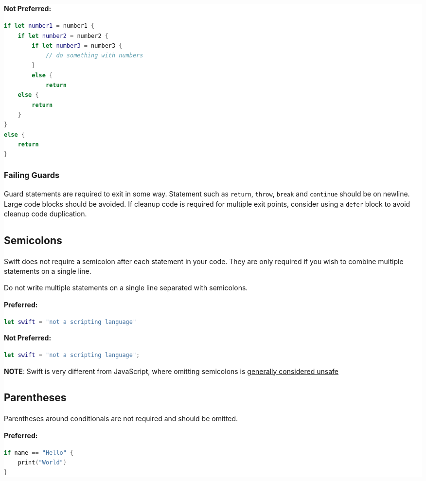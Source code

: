 **Not Preferred:**

```swift
if let number1 = number1 {
    if let number2 = number2 {
        if let number3 = number3 {
            // do something with numbers
        } 
        else {
            return
    else {
        return
    }
} 
else {
    return
}
```

### Failing Guards

Guard statements are required to exit in some way. Statement such as `return`, `throw`, `break` and `continue` should be on newline. Large code blocks should be avoided. If cleanup code is required for multiple exit points, consider using a `defer` block to avoid cleanup code duplication.

## Semicolons

Swift does not require a semicolon after each statement in your code. They are only required if you wish to combine multiple statements on a single line.

Do not write multiple statements on a single line separated with semicolons.

**Preferred:**

```swift
let swift = "not a scripting language"
```

**Not Preferred:**

```swift
let swift = "not a scripting language";
```

**NOTE**: Swift is very different from JavaScript, where omitting semicolons is [generally considered unsafe](http://stackoverflow.com/questions/444080/do-you-recommend-using-semicolons-after-every-statement-in-javascript)

## Parentheses

Parentheses around conditionals are not required and should be omitted.

**Preferred:**

```swift
if name == "Hello" {
    print("World")
}
```
